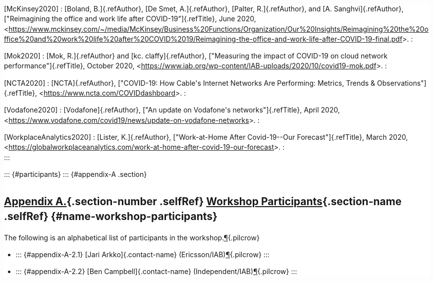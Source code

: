 \[McKinsey2020\]
:   [Boland, B.]{.refAuthor}, [De Smet, A.]{.refAuthor},
    [Palter, R.]{.refAuthor}, and [A. Sanghvi]{.refAuthor},
    [\"Reimagining the office and work life after
    COVID-19\"]{.refTitle}, June 2020,
    \<<https://www.mckinsey.com/~/media/McKinsey/Business%20Functions/Organization/Our%20Insights/Reimagining%20the%20office%20and%20work%20life%20after%20COVID%2019/Reimagining-the-office-and-work-life-after-COVID-19-final.pdf>\>.
:   

\[Mok2020\]
:   [Mok, R.]{.refAuthor} and [kc. claffy]{.refAuthor}, [\"Measuring the
    impact of COVID-19 on cloud network performance\"]{.refTitle},
    October 2020,
    \<<https://www.iab.org/wp-content/IAB-uploads/2020/10/covid19-mok.pdf>\>.
:   

\[NCTA2020\]
:   [NCTA]{.refAuthor}, [\"COVID-19: How Cable\'s Internet Networks Are
    Performing: Metrics, Trends & Observations\"]{.refTitle},
    \<<https://www.ncta.com/COVIDdashboard>\>.
:   

\[Vodafone2020\]
:   [Vodafone]{.refAuthor}, [\"An update on Vodafone\'s
    networks\"]{.refTitle}, April 2020,
    \<<https://www.vodafone.com/covid19/news/update-on-vodafone-networks>\>.
:   

\[WorkplaceAnalytics2020\]
:   [Lister, K.]{.refAuthor}, [\"Work-at-Home After Covid-19\--Our
    Forecast\"]{.refTitle}, March 2020,
    \<<https://globalworkplaceanalytics.com/work-at-home-after-covid-19-our-forecast>\>.
:   
:::

::: {#participants}
::: {#appendix-A .section}
## [Appendix A.](#appendix-A){.section-number .selfRef} [Workshop Participants](#name-workshop-participants){.section-name .selfRef} {#name-workshop-participants}

The following is an alphabetical list of participants in the
workshop.[¶](#appendix-A-1){.pilcrow}

-   ::: {#appendix-A-2.1}
    [Jari Arkko]{.contact-name}
    (Ericsson/IAB)[¶](#appendix-A-2.1.1){.pilcrow}
    :::

-   ::: {#appendix-A-2.2}
    [Ben Campbell]{.contact-name}
    (Independent/IAB)[¶](#appendix-A-2.2.1){.pilcrow}
    :::
